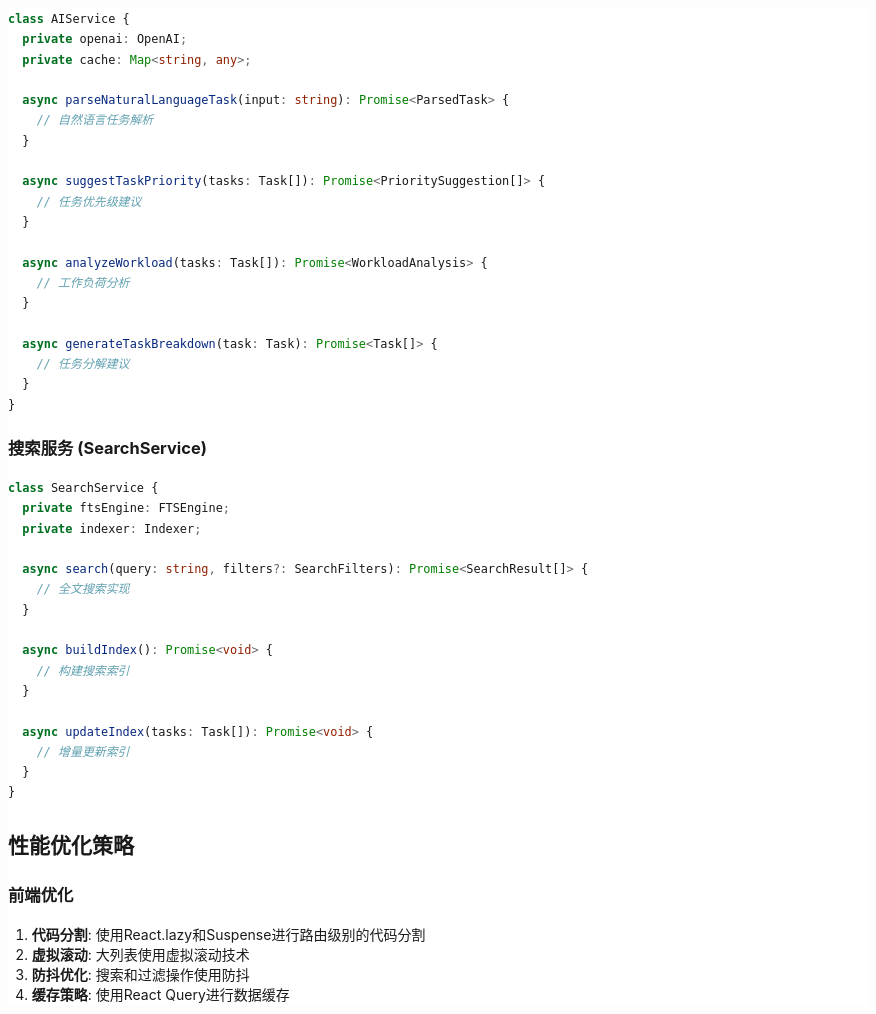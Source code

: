```typescript
class AIService {
  private openai: OpenAI;
  private cache: Map<string, any>;
  
  async parseNaturalLanguageTask(input: string): Promise<ParsedTask> {
    // 自然语言任务解析
  }
  
  async suggestTaskPriority(tasks: Task[]): Promise<PrioritySuggestion[]> {
    // 任务优先级建议
  }
  
  async analyzeWorkload(tasks: Task[]): Promise<WorkloadAnalysis> {
    // 工作负荷分析
  }
  
  async generateTaskBreakdown(task: Task): Promise<Task[]> {
    // 任务分解建议
  }
}
```

### 搜索服务 (SearchService)

```typescript
class SearchService {
  private ftsEngine: FTSEngine;
  private indexer: Indexer;
  
  async search(query: string, filters?: SearchFilters): Promise<SearchResult[]> {
    // 全文搜索实现
  }
  
  async buildIndex(): Promise<void> {
    // 构建搜索索引
  }
  
  async updateIndex(tasks: Task[]): Promise<void> {
    // 增量更新索引
  }
}
```

## 性能优化策略

### 前端优化
1. **代码分割**: 使用React.lazy和Suspense进行路由级别的代码分割
2. **虚拟滚动**: 大列表使用虚拟滚动技术
3. **防抖优化**: 搜索和过滤操作使用防抖
4. **缓存策略**: 使用React Query进行数据缓存
